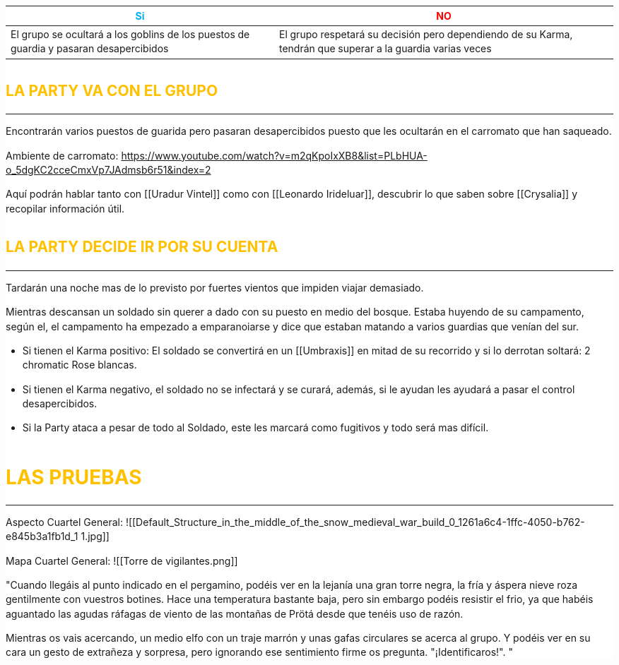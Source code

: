 | <font color="#00b0f0">Si</font>                                                                                    | <font color="#ff0000">NO</font>                                                                                                         |
| ------------------------------------------------------------------------------------- | ---------------------------------------------------------------------------------------------------------- |
| El grupo se ocultará a los goblins de los puestos de guardia y pasaran desapercibidos | El grupo respetará su decisión pero dependiendo de su Karma, tendrán que superar a la guardia varias veces |

## <font color="#ffc000">LA PARTY VA CON EL GRUPO</font>
---
Encontrarán varios puestos de guarida pero pasaran desapercibidos puesto que les ocultarán en el carromato que han saqueado.

Ambiente de carromato:
	https://www.youtube.com/watch?v=m2qKpoIxXB8&list=PLbHUA-o_5dgKC2cceCmxVp7JAdmsb6r51&index=2

Aquí podrán hablar tanto con [[Uradur Vintel]] como con [[Leonardo Irideluar]], descubrir lo que saben sobre [[Crysalia]] y recopilar información útil.


## <font color="#ffc000">LA PARTY DECIDE IR POR SU CUENTA</font>
---
Tardarán una noche mas de lo previsto por fuertes vientos que impiden viajar demasiado. 

Mientras descansan un soldado sin querer a dado con su puesto en medio del bosque. Estaba huyendo de su campamento, según el, el campamento ha empezado a emparanoiarse y dice que estaban matando a varios guardias que venían del sur. 

- Si tienen el Karma positivo: El soldado se convertirá en un [[Umbraxis]] en mitad de su recorrido y si lo derrotan soltará: 2 chromatic Rose blancas.
- Si tienen el Karma negativo, el soldado no se infectará y se curará, además, si le ayudan les ayudará a pasar el control desapercibidos.

- Si la Party ataca a pesar de todo al Soldado, este les marcará como fugitivos y todo será mas difícil. 

# <font color="#ffc000">LAS PRUEBAS</font>
---
Aspecto Cuartel General:
	![[Default_Structure_in_the_middle_of_the_snow_medieval_war_build_0_1261a6c4-1ffc-4050-b762-e845b3a1fb1d_1 1.jpg]]

Mapa Cuartel General:
	![[Torre de vigilantes.png]]


"Cuando llegáis al punto indicado en el pergamino, podéis ver en la lejanía una gran torre negra, la fría y áspera nieve roza gentilmente con vuestros botines. Hace una temperatura bastante baja, pero sin embargo podéis resistir el frio, ya que habéis aguantado las agudas ráfagas de viento de las montañas de Prötá desde que tenéis uso de razón.

Mientras os vais acercando, un medio elfo con un traje marrón y unas gafas circulares se acerca al grupo. Y podéis ver en su cara un gesto de extrañeza y sorpresa, pero ignorando ese sentimiento firme os pregunta. "¡Identificaros!". "
